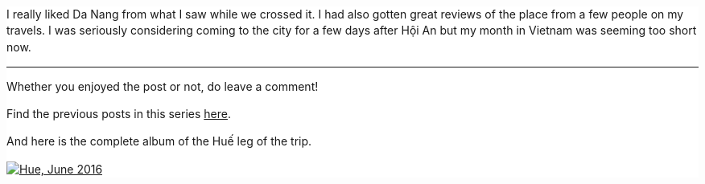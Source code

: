 I really liked Da Nang from what I saw while we crossed it. I had also gotten great reviews of the place from a few people on my travels. I was seriously considering coming to the city for a few days after Hội An but my month in Vietnam was seeming too short now.

<hr />

Whether you enjoyed the post or not, do leave a comment!

Find the previous posts in this series [here](/series/sea-chronicles).

And here is the complete album of the Huế leg of the trip.

<a data-flickr-embed="true" data-header="true"  href="https://www.flickr.com/photos/140507143@N02/albums/72157671174977510" title="Hue, June 2016"><img src="https://c4.staticflickr.com/9/8892/28908974395_45f6510c64.jpg" width="500" height="375" alt="Hue, June 2016"></a><script async src="//embedr.flickr.com/assets/client-code.js" charset="utf-8"></script>